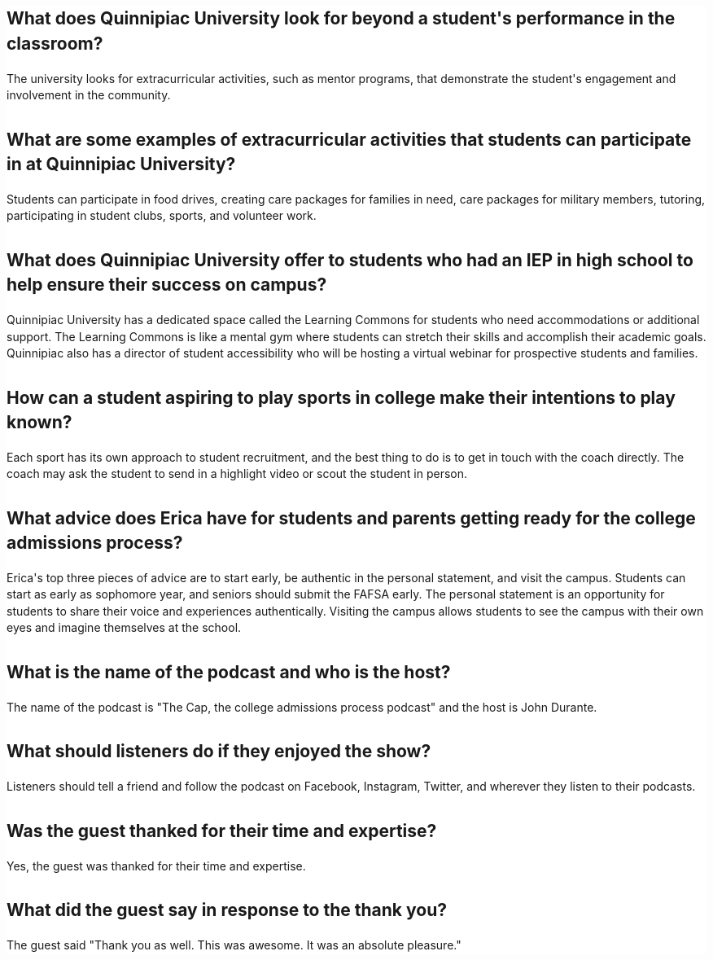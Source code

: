 ## What does Quinnipiac University look for beyond a student's performance in the classroom? 
The university looks for extracurricular activities, such as mentor programs, that demonstrate the student's engagement and involvement in the community.

## What are some examples of extracurricular activities that students can participate in at Quinnipiac University?
Students can participate in food drives, creating care packages for families in need, care packages for military members, tutoring, participating in student clubs, sports, and volunteer work.

## What does Quinnipiac University offer to students who had an IEP in high school to help ensure their success on campus?
Quinnipiac University has a dedicated space called the Learning Commons for students who need accommodations or additional support. The Learning Commons is like a mental gym where students can stretch their skills and accomplish their academic goals. Quinnipiac also has a director of student accessibility who will be hosting a virtual webinar for prospective students and families.

## How can a student aspiring to play sports in college make their intentions to play known?
Each sport has its own approach to student recruitment, and the best thing to do is to get in touch with the coach directly. The coach may ask the student to send in a highlight video or scout the student in person.

## What advice does Erica have for students and parents getting ready for the college admissions process?
Erica's top three pieces of advice are to start early, be authentic in the personal statement, and visit the campus. Students can start as early as sophomore year, and seniors should submit the FAFSA early. The personal statement is an opportunity for students to share their voice and experiences authentically. Visiting the campus allows students to see the campus with their own eyes and imagine themselves at the school.

## What is the name of the podcast and who is the host?
The name of the podcast is "The Cap, the college admissions process podcast" and the host is John Durante. 

## What should listeners do if they enjoyed the show?
Listeners should tell a friend and follow the podcast on Facebook, Instagram, Twitter, and wherever they listen to their podcasts. 

## Was the guest thanked for their time and expertise?
Yes, the guest was thanked for their time and expertise. 

## What did the guest say in response to the thank you?
The guest said "Thank you as well. This was awesome. It was an absolute pleasure."

